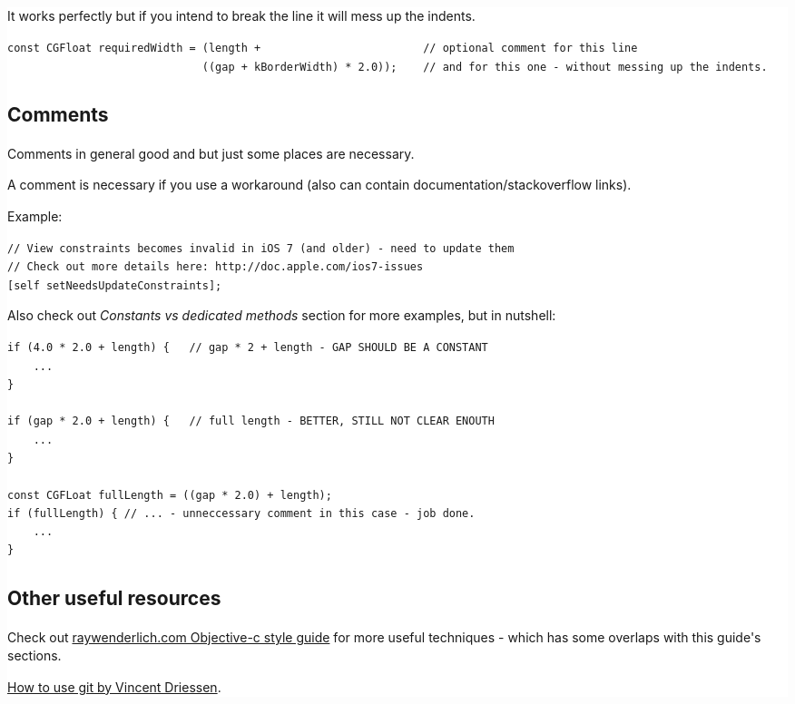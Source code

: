 It works perfectly but if you intend to break the line it will mess up the indents.

    const CGFloat requiredWidth = (length +                         // optional comment for this line
                                  ((gap + kBorderWidth) * 2.0));    // and for this one - without messing up the indents.

## Comments

Comments in general good and but just some places are necessary.

A comment is necessary if you use a workaround (also can contain documentation/stackoverflow links).

Example:

    // View constraints becomes invalid in iOS 7 (and older) - need to update them
    // Check out more details here: http://doc.apple.com/ios7-issues 
    [self setNeedsUpdateConstraints];


Also check out _Constants vs dedicated methods_ section for more examples, but in nutshell:

    if (4.0 * 2.0 + length) {   // gap * 2 + length - GAP SHOULD BE A CONSTANT 
        ...
    }

    if (gap * 2.0 + length) {   // full length - BETTER, STILL NOT CLEAR ENOUTH
        ...
    }

    const CGFLoat fullLength = ((gap * 2.0) + length); 
    if (fullLength) { // ... - unneccessary comment in this case - job done.
        ...
    }

## Other useful resources

Check out [raywenderlich.com Objective-c style guide](https://github.com/raywenderlich/objective-c-style-guide/blob/master/README.md) 
for more useful techniques - which has some overlaps with this guide's sections. 

[How to use git by Vincent Driessen](http://nvie.com/posts/a-successful-git-branching-model/). 
